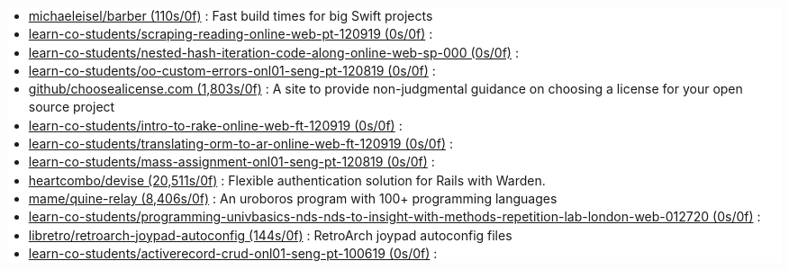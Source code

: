 * [michaeleisel/barber (110s/0f)](https://github.com/michaeleisel/barber) : Fast build times for big Swift projects
* [learn-co-students/scraping-reading-online-web-pt-120919 (0s/0f)](https://github.com/learn-co-students/scraping-reading-online-web-pt-120919) : 
* [learn-co-students/nested-hash-iteration-code-along-online-web-sp-000 (0s/0f)](https://github.com/learn-co-students/nested-hash-iteration-code-along-online-web-sp-000) : 
* [learn-co-students/oo-custom-errors-onl01-seng-pt-120819 (0s/0f)](https://github.com/learn-co-students/oo-custom-errors-onl01-seng-pt-120819) : 
* [github/choosealicense.com (1,803s/0f)](https://github.com/github/choosealicense.com) : A site to provide non-judgmental guidance on choosing a license for your open source project
* [learn-co-students/intro-to-rake-online-web-ft-120919 (0s/0f)](https://github.com/learn-co-students/intro-to-rake-online-web-ft-120919) : 
* [learn-co-students/translating-orm-to-ar-online-web-ft-120919 (0s/0f)](https://github.com/learn-co-students/translating-orm-to-ar-online-web-ft-120919) : 
* [learn-co-students/mass-assignment-onl01-seng-pt-120819 (0s/0f)](https://github.com/learn-co-students/mass-assignment-onl01-seng-pt-120819) : 
* [heartcombo/devise (20,511s/0f)](https://github.com/heartcombo/devise) : Flexible authentication solution for Rails with Warden.
* [mame/quine-relay (8,406s/0f)](https://github.com/mame/quine-relay) : An uroboros program with 100+ programming languages
* [learn-co-students/programming-univbasics-nds-nds-to-insight-with-methods-repetition-lab-london-web-012720 (0s/0f)](https://github.com/learn-co-students/programming-univbasics-nds-nds-to-insight-with-methods-repetition-lab-london-web-012720) : 
* [libretro/retroarch-joypad-autoconfig (144s/0f)](https://github.com/libretro/retroarch-joypad-autoconfig) : RetroArch joypad autoconfig files
* [learn-co-students/activerecord-crud-onl01-seng-pt-100619 (0s/0f)](https://github.com/learn-co-students/activerecord-crud-onl01-seng-pt-100619) : 
